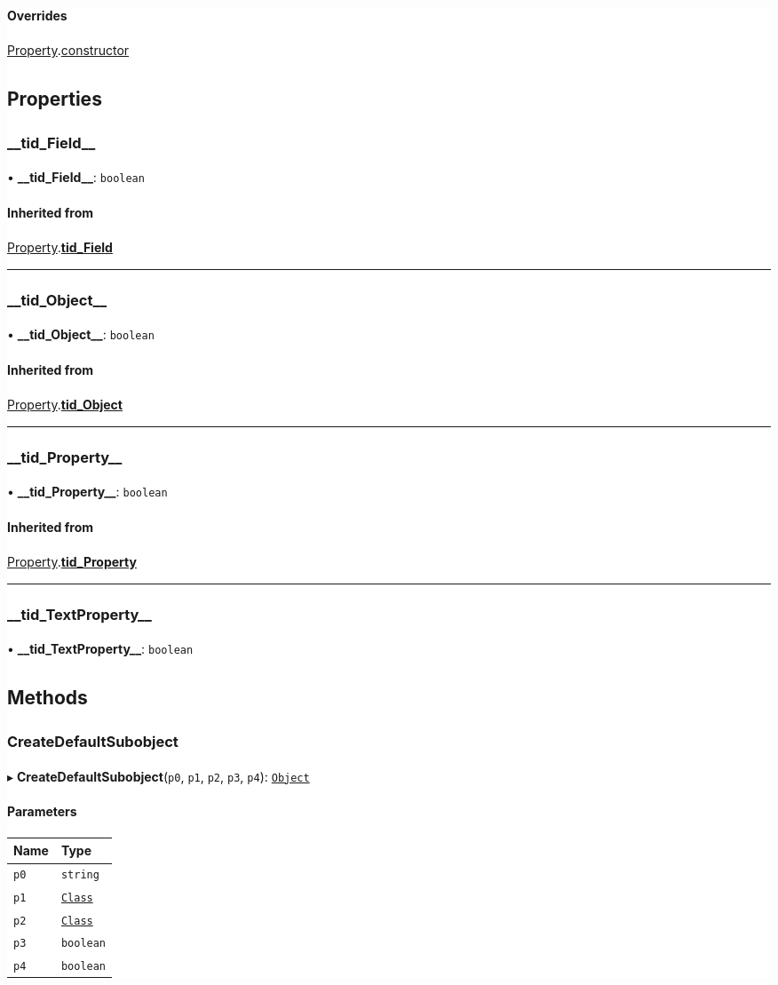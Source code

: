 #### Overrides

[Property](ue_ue.Property.md).[constructor](ue_ue.Property.md#constructor)

## Properties

### \_\_tid\_Field\_\_

• **\_\_tid\_Field\_\_**: `boolean`

#### Inherited from

[Property](ue_ue.Property.md).[__tid_Field__](ue_ue.Property.md#__tid_field__)

___

### \_\_tid\_Object\_\_

• **\_\_tid\_Object\_\_**: `boolean`

#### Inherited from

[Property](ue_ue.Property.md).[__tid_Object__](ue_ue.Property.md#__tid_object__)

___

### \_\_tid\_Property\_\_

• **\_\_tid\_Property\_\_**: `boolean`

#### Inherited from

[Property](ue_ue.Property.md).[__tid_Property__](ue_ue.Property.md#__tid_property__)

___

### \_\_tid\_TextProperty\_\_

• **\_\_tid\_TextProperty\_\_**: `boolean`

## Methods

### CreateDefaultSubobject

▸ **CreateDefaultSubobject**(`p0`, `p1`, `p2`, `p3`, `p4`): [`Object`](ue_ue.Object.md)

#### Parameters

| Name | Type |
| :------ | :------ |
| `p0` | `string` |
| `p1` | [`Class`](ue_ue.Class.md) |
| `p2` | [`Class`](ue_ue.Class.md) |
| `p3` | `boolean` |
| `p4` | `boolean` |
